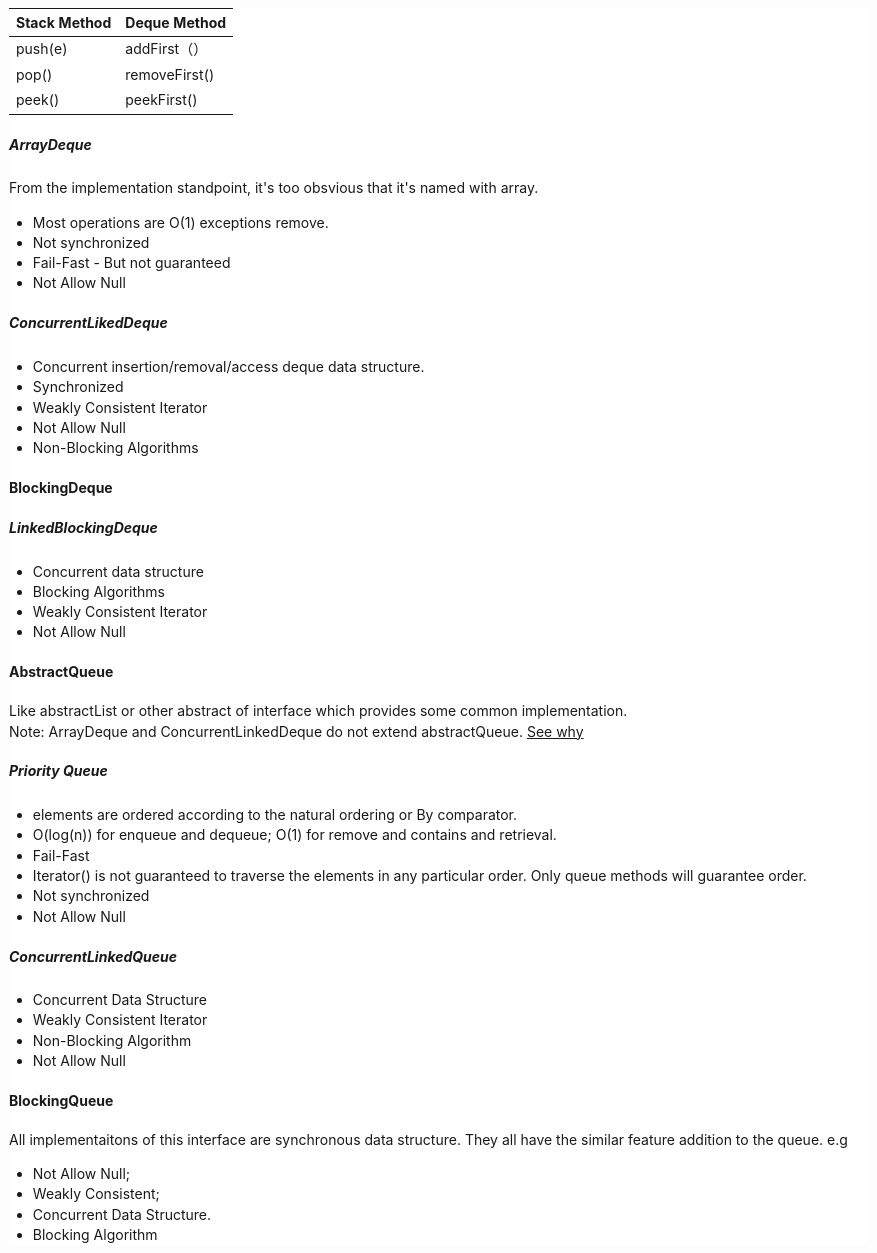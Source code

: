 | Stack Method | Deque Method  |
|--------------|---------------|
| push(e)      | addFirst（）  |
| pop()        | removeFirst() |
| peek()       | peekFirst()   |
  
##### ArrayDeque  
From the implementation standpoint, it's too obsvious that it's named with array.  

* Most operations are O(1) exceptions remove.
* Not synchronized
* Fail-Fast - But not guaranteed
* Not Allow Null

##### ConcurrentLikedDeque  
* Concurrent insertion/removal/access deque data structure.    
* Synchronized
* Weakly Consistent Iterator
* Not Allow Null      
* Non-Blocking Algorithms


#### BlockingDeque  

##### LinkedBlockingDeque    
* Concurrent data structure    
* Blocking Algorithms  
* Weakly Consistent Iterator
* Not Allow Null
 
#### AbstractQueue  
Like abstractList or other abstract of interface which provides some common implementation.  
Note: ArrayDeque and ConcurrentLinkedDeque do not extend abstractQueue. [See why](https://stackoverflow.com/questions/25156772/why-does-the-class-arraydeque-not-extend-from-abstractqueue)  
  
##### Priority Queue  
* elements are ordered according to the natural ordering or By comparator.       
* O(log(n)) for enqueue and dequeue; O(1) for remove and contains and retrieval.  
* Fail-Fast  
* Iterator() is not guaranteed to traverse the elements in any particular order. Only queue methods will guarantee order.
* Not synchronized
* Not Allow Null    
 
##### ConcurrentLinkedQueue    
* Concurrent Data Structure  
* Weakly Consistent Iterator    
* Non-Blocking Algorithm
* Not Allow Null
  
#### BlockingQueue  
All implementaitons of this interface are synchronous data structure. They all have the similar feature addition to the queue. e.g   
* Not Allow Null;   
* Weakly Consistent;   
* Concurrent Data Structure.     
* Blocking Algorithm
  